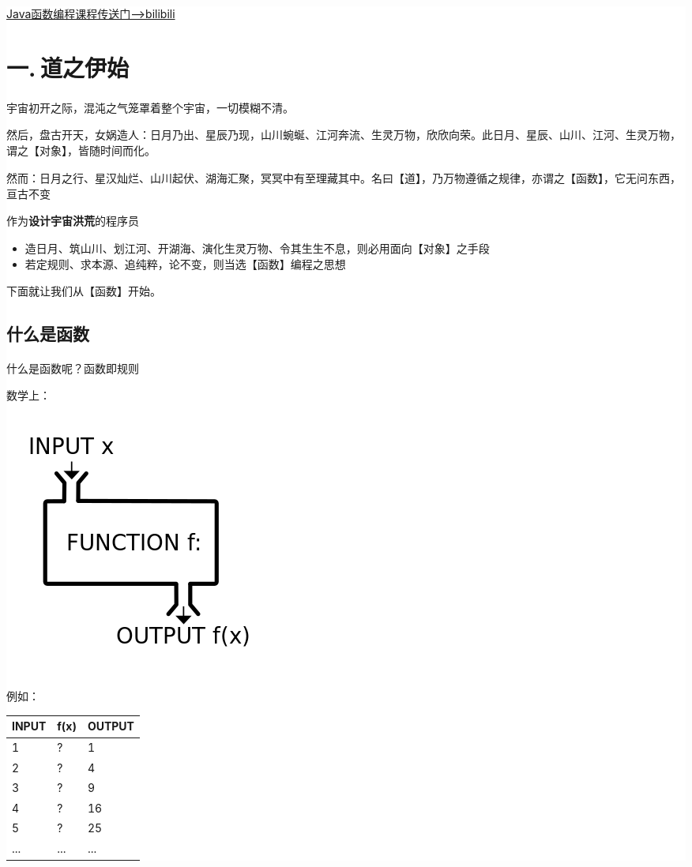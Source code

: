 [Java函数编程课程传送门-->bilibili](https://www.bilibili.com/video/BV1fz421C7tj?p=1&vd_source=796ed40051b301bfa3a84ba357f4828c)

# 一. 道之伊始

宇宙初开之际，混沌之气笼罩着整个宇宙，一切模糊不清。

然后，盘古开天，女娲造人：日月乃出、星辰乃现，山川蜿蜒、江河奔流、生灵万物，欣欣向荣。此日月、星辰、山川、江河、生灵万物，谓之【对象】，皆随时间而化。

然而：日月之行、星汉灿烂、山川起伏、湖海汇聚，冥冥中有至理藏其中。名曰【道】，乃万物遵循之规律，亦谓之【函数】，它无问东西，亘古不变

作为**设计宇宙洪荒**的程序员

* 造日月、筑山川、划江河、开湖海、演化生灵万物、令其生生不息，则必用面向【对象】之手段
* 若定规则、求本源、追纯粹，论不变，则当选【函数】编程之思想

下面就让我们从【函数】开始。

## 什么是函数

什么是函数呢？函数即规则

数学上：

![image-20240129152419304](./函数式编程Img/image-20240129152419304.png)



例如：

| INPUT | f(x) | OUTPUT |
| ----- | ---- | ------ |
| 1     | ?    | 1      |
| 2     | ?    | 4      |
| 3     | ?    | 9      |
| 4     | ?    | 16     |
| 5     | ?    | 25     |
| ...   | ...  | ...    |
